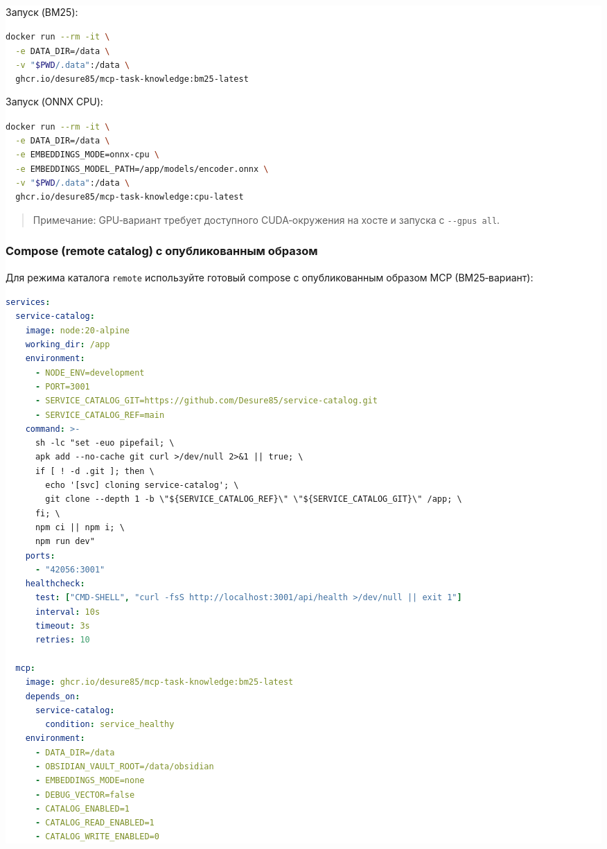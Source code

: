 Запуск (BM25):

```bash
docker run --rm -it \
  -e DATA_DIR=/data \
  -v "$PWD/.data":/data \
  ghcr.io/desure85/mcp-task-knowledge:bm25-latest
```

Запуск (ONNX CPU):

```bash
docker run --rm -it \
  -e DATA_DIR=/data \
  -e EMBEDDINGS_MODE=onnx-cpu \
  -e EMBEDDINGS_MODEL_PATH=/app/models/encoder.onnx \
  -v "$PWD/.data":/data \
  ghcr.io/desure85/mcp-task-knowledge:cpu-latest
```

> Примечание: GPU‑вариант требует доступного CUDA‑окружения на хосте и запуска с `--gpus all`.

### Compose (remote catalog) c опубликованным образом

Для режима каталога `remote` используйте готовый compose с опубликованным образом MCP (BM25‑вариант):

```yaml
services:
  service-catalog:
    image: node:20-alpine
    working_dir: /app
    environment:
      - NODE_ENV=development
      - PORT=3001
      - SERVICE_CATALOG_GIT=https://github.com/Desure85/service-catalog.git
      - SERVICE_CATALOG_REF=main
    command: >-
      sh -lc "set -euo pipefail; \
      apk add --no-cache git curl >/dev/null 2>&1 || true; \
      if [ ! -d .git ]; then \
        echo '[svc] cloning service-catalog'; \
        git clone --depth 1 -b \"${SERVICE_CATALOG_REF}\" \"${SERVICE_CATALOG_GIT}\" /app; \
      fi; \
      npm ci || npm i; \
      npm run dev"
    ports:
      - "42056:3001"
    healthcheck:
      test: ["CMD-SHELL", "curl -fsS http://localhost:3001/api/health >/dev/null || exit 1"]
      interval: 10s
      timeout: 3s
      retries: 10

  mcp:
    image: ghcr.io/desure85/mcp-task-knowledge:bm25-latest
    depends_on:
      service-catalog:
        condition: service_healthy
    environment:
      - DATA_DIR=/data
      - OBSIDIAN_VAULT_ROOT=/data/obsidian
      - EMBEDDINGS_MODE=none
      - DEBUG_VECTOR=false
      - CATALOG_ENABLED=1
      - CATALOG_READ_ENABLED=1
      - CATALOG_WRITE_ENABLED=0
```